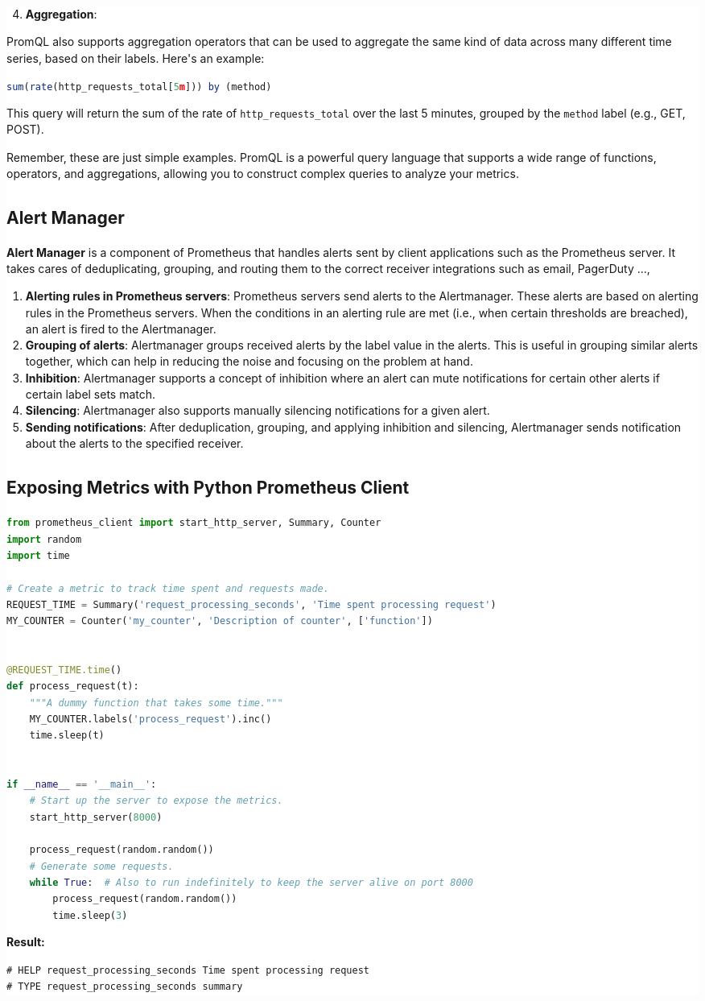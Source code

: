 4. **Aggregation**:

PromQL also supports aggregation operators that can be used to aggregate the same kind of data across many different time series, based on their labels. Here's an example:

```javascript
sum(rate(http_requests_total[5m])) by (method)
```

This query will return the sum of the rate of `http_requests_total` over the last 5 minutes, grouped by the `method` label (e.g., GET, POST).

Remember, these are just simple examples. PromQL is a powerful query language that supports a wide range of functions, operators, and aggregations, allowing you to construct complex queries to analyze your metrics.

## Alert Manager
**Alert Manager** is a component of Prometheus that handles alerts sent by client applications such as the Prometheus server. It takes cares of deduplicating, grouping, and routing them to the correct receiver integrations such as email, PagerDuty ..., 

1. **Alerting rules in Prometheus servers**: Prometheus servers send alerts to the Alertmanager. These alerts are based on alerting rules in the Prometheus servers. When the conditions in an alerting rule are met (i.e., when certain thresholds are breached), an alert is fired to the Alertmanager.
2. **Grouping of alerts**: Alertmanager groups received alerts by the label value in the alerts. This is useful in grouping similar alerts together, which can help in reducing the noise and focusing on the problem at hand.
3. **Inhibition**: Alertmanager supports a concept of inhibition where an alert can mute notifications for certain other alerts if certain label sets match.
4. **Silencing**: Alertmanager also supports manually silencing notifications for a given alert.
5. **Sending notifications**: After deduplication, grouping, and applying inhibition and silencing, Alertmanager sends notification about the alerts to the specified receiver.

## Exposing Metrics with Python Prometheus Client
```python
from prometheus_client import start_http_server, Summary, Counter
import random
import time

# Create a metric to track time spent and requests made.
REQUEST_TIME = Summary('request_processing_seconds', 'Time spent processing request')
MY_COUNTER = Counter('my_counter', 'Description of counter', ['function'])


@REQUEST_TIME.time()
def process_request(t):
    """A dummy function that takes some time."""
    MY_COUNTER.labels('process_request').inc()
    time.sleep(t)


if __name__ == '__main__':
    # Start up the server to expose the metrics.
    start_http_server(8000)

    process_request(random.random())
    # Generate some requests.
    while True:  # Also to run indefinitely to keep the server alive on port 8000
        process_request(random.random())
        time.sleep(3)
```
**Result:**
```
# HELP request_processing_seconds Time spent processing request
# TYPE request_processing_seconds summary
```